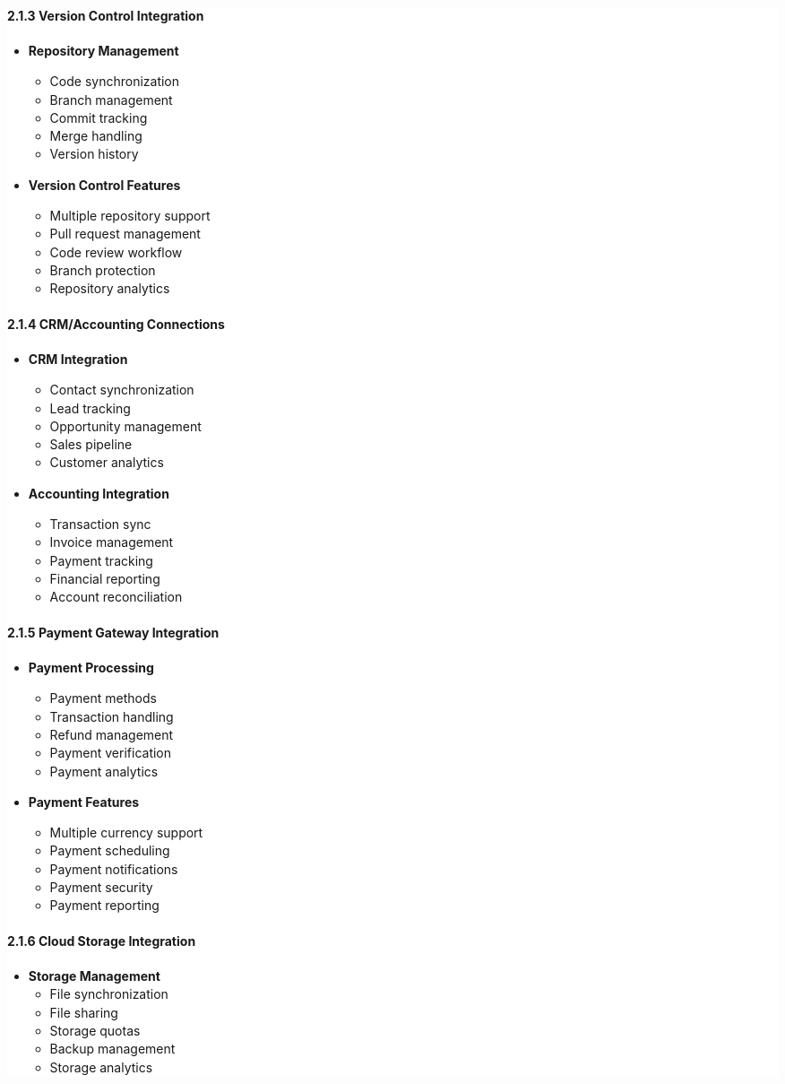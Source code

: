 #### 2.1.3 Version Control Integration
- **Repository Management**
  - Code synchronization
  - Branch management
  - Commit tracking
  - Merge handling
  - Version history

- **Version Control Features**
  - Multiple repository support
  - Pull request management
  - Code review workflow
  - Branch protection
  - Repository analytics

#### 2.1.4 CRM/Accounting Connections
- **CRM Integration**
  - Contact synchronization
  - Lead tracking
  - Opportunity management
  - Sales pipeline
  - Customer analytics

- **Accounting Integration**
  - Transaction sync
  - Invoice management
  - Payment tracking
  - Financial reporting
  - Account reconciliation

#### 2.1.5 Payment Gateway Integration
- **Payment Processing**
  - Payment methods
  - Transaction handling
  - Refund management
  - Payment verification
  - Payment analytics

- **Payment Features**
  - Multiple currency support
  - Payment scheduling
  - Payment notifications
  - Payment security
  - Payment reporting

#### 2.1.6 Cloud Storage Integration
- **Storage Management**
  - File synchronization
  - File sharing
  - Storage quotas
  - Backup management
  - Storage analytics
